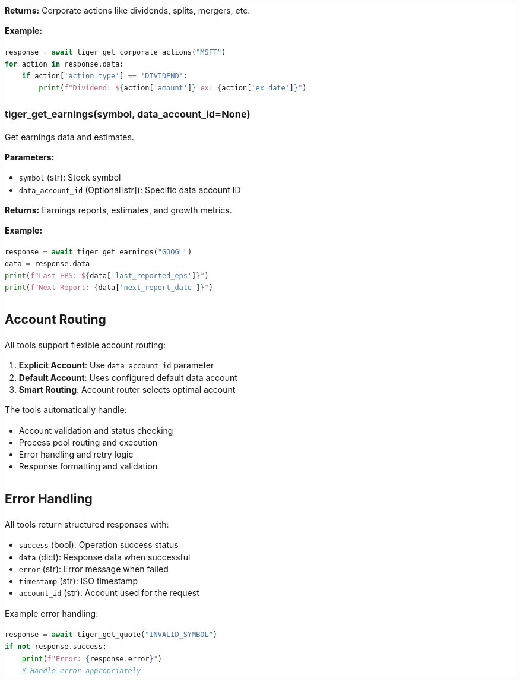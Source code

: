 **Returns:** Corporate actions like dividends, splits, mergers, etc.

**Example:**
```python
response = await tiger_get_corporate_actions("MSFT")
for action in response.data:
    if action['action_type'] == 'DIVIDEND':
        print(f"Dividend: ${action['amount']} ex: {action['ex_date']}")
```

### tiger_get_earnings(symbol, data_account_id=None)
Get earnings data and estimates.

**Parameters:**
- `symbol` (str): Stock symbol
- `data_account_id` (Optional[str]): Specific data account ID

**Returns:** Earnings reports, estimates, and growth metrics.

**Example:**
```python
response = await tiger_get_earnings("GOOGL")
data = response.data
print(f"Last EPS: ${data['last_reported_eps']}")
print(f"Next Report: {data['next_report_date']}")
```

## Account Routing

All tools support flexible account routing:

1. **Explicit Account**: Use `data_account_id` parameter
2. **Default Account**: Uses configured default data account
3. **Smart Routing**: Account router selects optimal account

The tools automatically handle:
- Account validation and status checking
- Process pool routing and execution
- Error handling and retry logic
- Response formatting and validation

## Error Handling

All tools return structured responses with:
- `success` (bool): Operation success status
- `data` (dict): Response data when successful
- `error` (str): Error message when failed
- `timestamp` (str): ISO timestamp
- `account_id` (str): Account used for the request

Example error handling:
```python
response = await tiger_get_quote("INVALID_SYMBOL")
if not response.success:
    print(f"Error: {response.error}")
    # Handle error appropriately
```
